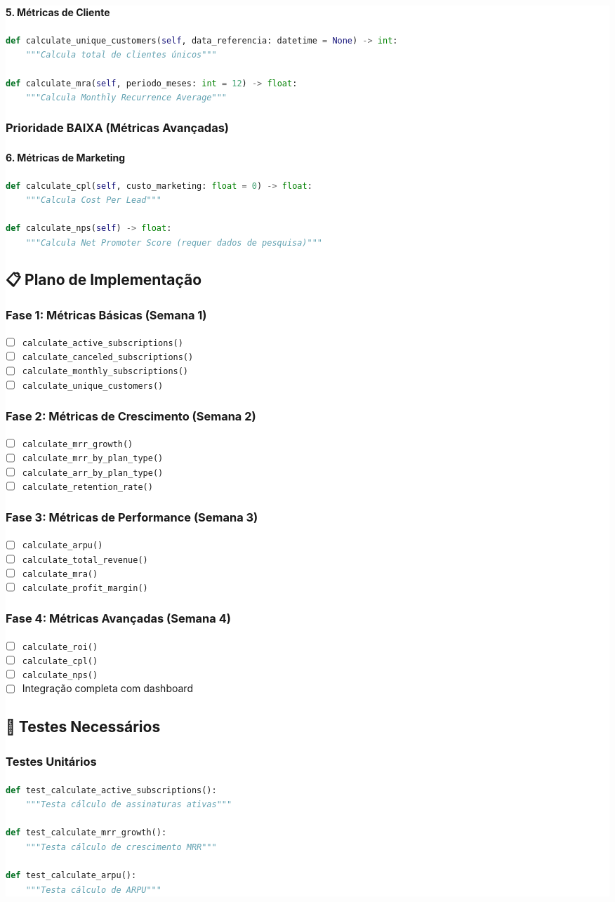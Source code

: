 #### 5. Métricas de Cliente
```python
def calculate_unique_customers(self, data_referencia: datetime = None) -> int:
    """Calcula total de clientes únicos"""
    
def calculate_mra(self, periodo_meses: int = 12) -> float:
    """Calcula Monthly Recurrence Average"""
```

### Prioridade BAIXA (Métricas Avançadas)

#### 6. Métricas de Marketing
```python
def calculate_cpl(self, custo_marketing: float = 0) -> float:
    """Calcula Cost Per Lead"""
    
def calculate_nps(self) -> float:
    """Calcula Net Promoter Score (requer dados de pesquisa)"""
```

## 📋 Plano de Implementação

### Fase 1: Métricas Básicas (Semana 1)
- [ ] `calculate_active_subscriptions()`
- [ ] `calculate_canceled_subscriptions()`
- [ ] `calculate_monthly_subscriptions()`
- [ ] `calculate_unique_customers()`

### Fase 2: Métricas de Crescimento (Semana 2)
- [ ] `calculate_mrr_growth()`
- [ ] `calculate_mrr_by_plan_type()`
- [ ] `calculate_arr_by_plan_type()`
- [ ] `calculate_retention_rate()`

### Fase 3: Métricas de Performance (Semana 3)
- [ ] `calculate_arpu()`
- [ ] `calculate_total_revenue()`
- [ ] `calculate_mra()`
- [ ] `calculate_profit_margin()`

### Fase 4: Métricas Avançadas (Semana 4)
- [ ] `calculate_roi()`
- [ ] `calculate_cpl()`
- [ ] `calculate_nps()`
- [ ] Integração completa com dashboard

## 🧪 Testes Necessários

### Testes Unitários
```python
def test_calculate_active_subscriptions():
    """Testa cálculo de assinaturas ativas"""
    
def test_calculate_mrr_growth():
    """Testa cálculo de crescimento MRR"""
    
def test_calculate_arpu():
    """Testa cálculo de ARPU"""
```
